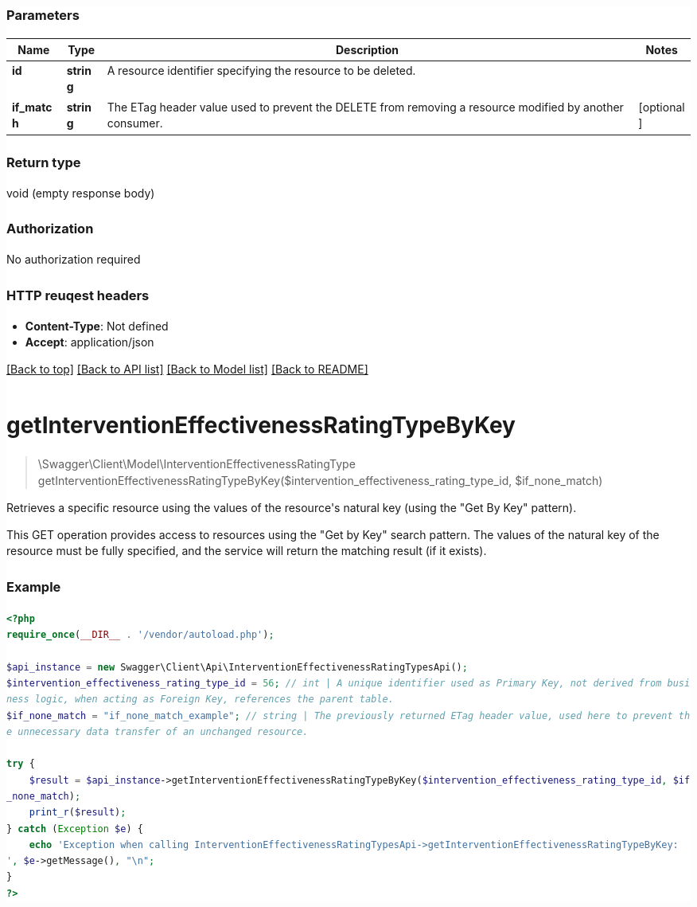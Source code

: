 ### Parameters

Name | Type | Description  | Notes
------------- | ------------- | ------------- | -------------
 **id** | **string**| A resource identifier specifying the resource to be deleted. | 
 **if_match** | **string**| The ETag header value used to prevent the DELETE from removing a resource modified by another consumer. | [optional] 

### Return type

void (empty response body)

### Authorization

No authorization required

### HTTP reuqest headers

 - **Content-Type**: Not defined
 - **Accept**: application/json

[[Back to top]](#) [[Back to API list]](../README.md#documentation-for-api-endpoints) [[Back to Model list]](../README.md#documentation-for-models) [[Back to README]](../README.md)

# **getInterventionEffectivenessRatingTypeByKey**
> \Swagger\Client\Model\InterventionEffectivenessRatingType getInterventionEffectivenessRatingTypeByKey($intervention_effectiveness_rating_type_id, $if_none_match)

Retrieves a specific resource using the values of the resource's natural key (using the \"Get By Key\" pattern).

This GET operation provides access to resources using the \"Get by Key\" search pattern. The values of the natural key of the resource must be fully specified, and the service will return the matching result (if it exists).

### Example 
```php
<?php
require_once(__DIR__ . '/vendor/autoload.php');

$api_instance = new Swagger\Client\Api\InterventionEffectivenessRatingTypesApi();
$intervention_effectiveness_rating_type_id = 56; // int | A unique identifier used as Primary Key, not derived from business logic, when acting as Foreign Key, references the parent table.
$if_none_match = "if_none_match_example"; // string | The previously returned ETag header value, used here to prevent the unnecessary data transfer of an unchanged resource.

try { 
    $result = $api_instance->getInterventionEffectivenessRatingTypeByKey($intervention_effectiveness_rating_type_id, $if_none_match);
    print_r($result);
} catch (Exception $e) {
    echo 'Exception when calling InterventionEffectivenessRatingTypesApi->getInterventionEffectivenessRatingTypeByKey: ', $e->getMessage(), "\n";
}
?>
```
